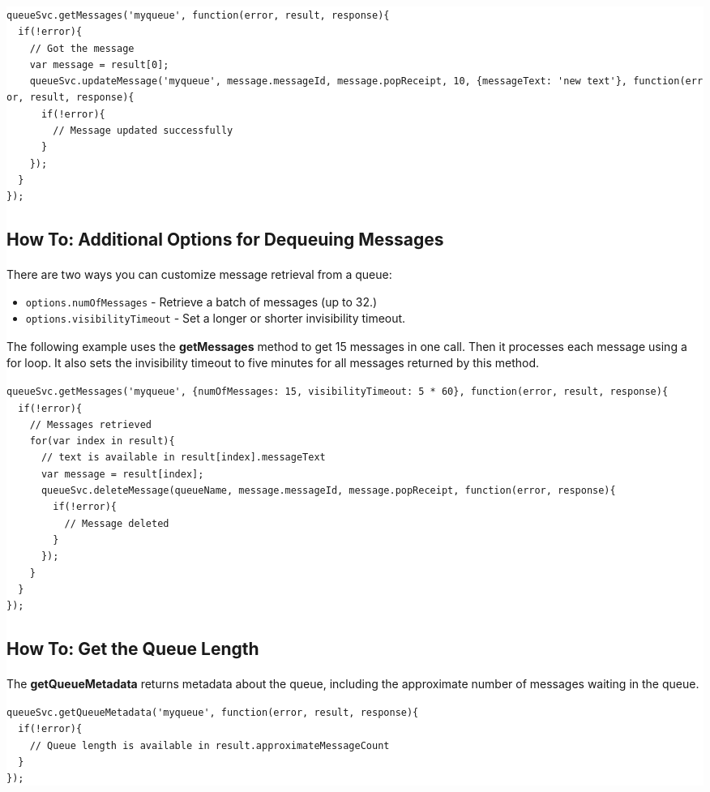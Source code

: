 ```
queueSvc.getMessages('myqueue', function(error, result, response){
  if(!error){
    // Got the message
    var message = result[0];
    queueSvc.updateMessage('myqueue', message.messageId, message.popReceipt, 10, {messageText: 'new text'}, function(error, result, response){
      if(!error){
        // Message updated successfully
      }
    });
  }
});
```

## How To: Additional Options for Dequeuing Messages
There are two ways you can customize message retrieval from a queue:

* `options.numOfMessages` - Retrieve a batch of messages (up to 32.)
* `options.visibilityTimeout` - Set a longer or shorter invisibility timeout.

The following example uses the **getMessages** method to get 15 messages in one call. Then it processes
each message using a for loop. It also sets the invisibility timeout to five minutes for all messages returned by this method.

```
queueSvc.getMessages('myqueue', {numOfMessages: 15, visibilityTimeout: 5 * 60}, function(error, result, response){
  if(!error){
    // Messages retrieved
    for(var index in result){
      // text is available in result[index].messageText
      var message = result[index];
      queueSvc.deleteMessage(queueName, message.messageId, message.popReceipt, function(error, response){
        if(!error){
          // Message deleted
        }
      });
    }
  }
});
```

## How To: Get the Queue Length
The **getQueueMetadata** returns metadata about the queue, including the approximate number of messages waiting in the queue.

```
queueSvc.getQueueMetadata('myqueue', function(error, result, response){
  if(!error){
    // Queue length is available in result.approximateMessageCount
  }
});
```


[Azure Storage SDK for Node]: https://github.com/Azure/azure-storage-node
[using the REST API]: http://msdn.microsoft.com/library/azure/hh264518.aspx
[Azure Portal]: https://portal.azure.com
[Azure Storage Team Blog]: http://blogs.msdn.com/b/windowsazurestorage/
[Build and deploy a Node.js web app to Azure using Web Matrix]: https://www.microsoft.com/web/webmatrix/